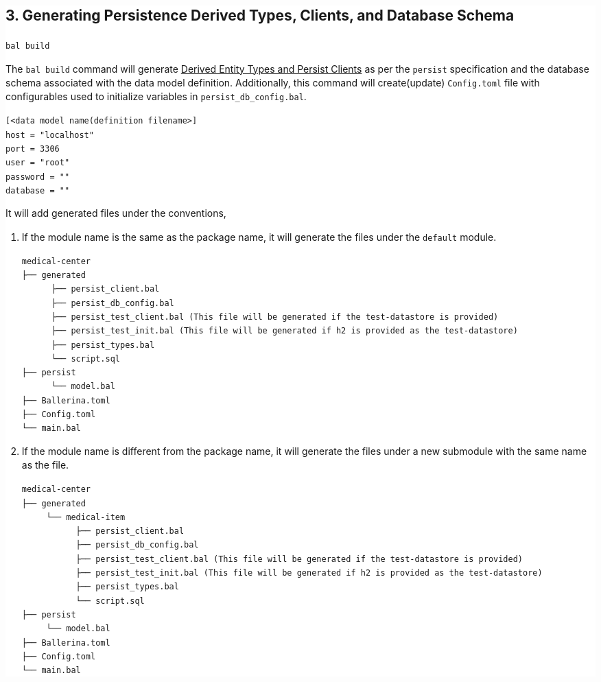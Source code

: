## 3. Generating Persistence Derived Types, Clients, and Database Schema

```bash
bal build
```

The `bal build` command will generate [Derived Entity Types and Persist Clients](https://github.com/ballerina-platform/module-ballerina-persist/blob/main/docs/spec/spec.md#3-derived-entity-types-and-persist-clients)
as per the `persist` specification and the database schema associated with the data model definition.
Additionally, this command will create(update) `Config.toml` file with configurables used to initialize variables in `persist_db_config.bal`.
```ballerina
[<data model name(definition filename>]
host = "localhost"
port = 3306
user = "root"
password = ""
database = ""
```

It will add generated files under the conventions,
1. If the module name is the same as the package name, it will generate the files under the `default` module.
   ```
   medical-center
   ├── generated
         ├── persist_client.bal
         ├── persist_db_config.bal
         ├── persist_test_client.bal (This file will be generated if the test-datastore is provided)
         ├── persist_test_init.bal (This file will be generated if h2 is provided as the test-datastore)
         ├── persist_types.bal
         └── script.sql
   ├── persist
         └── model.bal
   ├── Ballerina.toml
   ├── Config.toml
   └── main.bal
   ```
2. If the module name is different from the package name, it will generate the files under a new submodule with the same name as the file.
   ```
   medical-center
   ├── generated
        └── medical-item
              ├── persist_client.bal
              ├── persist_db_config.bal
              ├── persist_test_client.bal (This file will be generated if the test-datastore is provided)
              ├── persist_test_init.bal (This file will be generated if h2 is provided as the test-datastore)
              ├── persist_types.bal
              └── script.sql
   ├── persist
        └── model.bal
   ├── Ballerina.toml
   ├── Config.toml
   └── main.bal
   ```
